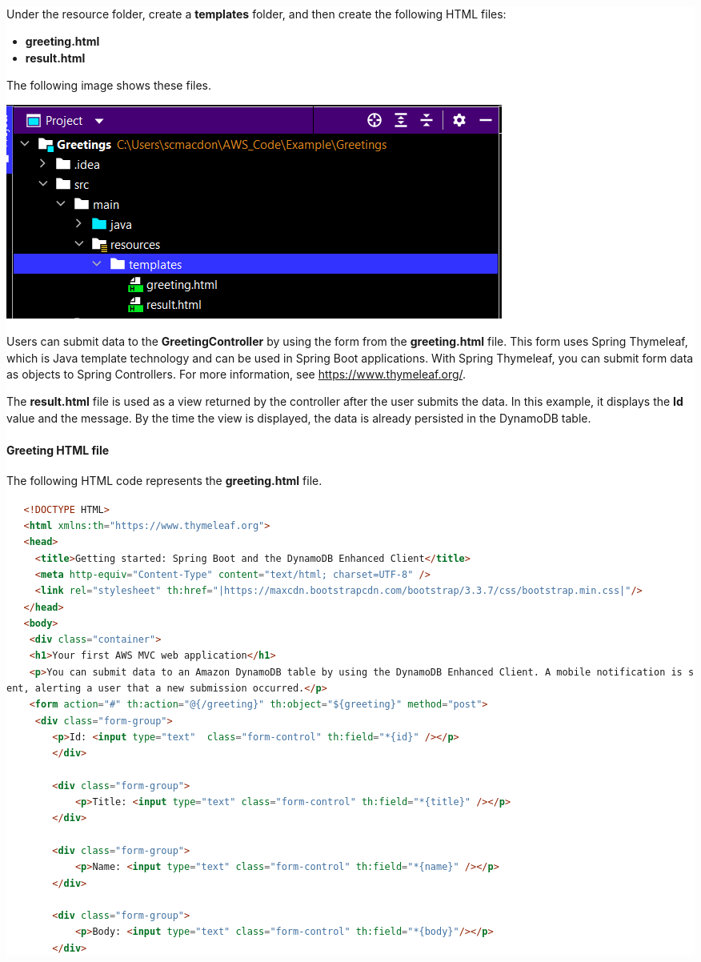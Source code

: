 Under the resource folder, create a **templates** folder, and then create the following HTML files:

+ **greeting.html**
+ **result.html**

The following image shows these files.

![AWS Tracking Application](images/views.png)

Users can submit data to the **GreetingController** by using the form from the **greeting.html** file. This form uses Spring Thymeleaf, which is Java template technology and can be used in Spring Boot applications. With Spring Thymeleaf, you can submit form data as objects to Spring Controllers. For more information, see https://www.thymeleaf.org/.

The **result.html** file is used as a view returned by the controller after the user submits the data. In this example, it displays the **Id** value and the message. By the time the view is displayed, the data is already persisted in the DynamoDB table.

#### Greeting HTML file

The following HTML code represents the **greeting.html** file.

```html
   <!DOCTYPE HTML>
   <html xmlns:th="https://www.thymeleaf.org">
   <head>
     <title>Getting started: Spring Boot and the DynamoDB Enhanced Client</title>
     <meta http-equiv="Content-Type" content="text/html; charset=UTF-8" />
     <link rel="stylesheet" th:href="|https://maxcdn.bootstrapcdn.com/bootstrap/3.3.7/css/bootstrap.min.css|"/>
   </head>
   <body>
    <div class="container">
    <h1>Your first AWS MVC web application</h1>
    <p>You can submit data to an Amazon DynamoDB table by using the DynamoDB Enhanced Client. A mobile notification is sent, alerting a user that a new submission occurred.</p>
    <form action="#" th:action="@{/greeting}" th:object="${greeting}" method="post">
     <div class="form-group">
        <p>Id: <input type="text"  class="form-control" th:field="*{id}" /></p>
        </div>

        <div class="form-group">
            <p>Title: <input type="text" class="form-control" th:field="*{title}" /></p>
        </div>

        <div class="form-group">
            <p>Name: <input type="text" class="form-control" th:field="*{name}" /></p>
        </div>

        <div class="form-group">
            <p>Body: <input type="text" class="form-control" th:field="*{body}"/></p>
        </div>

```